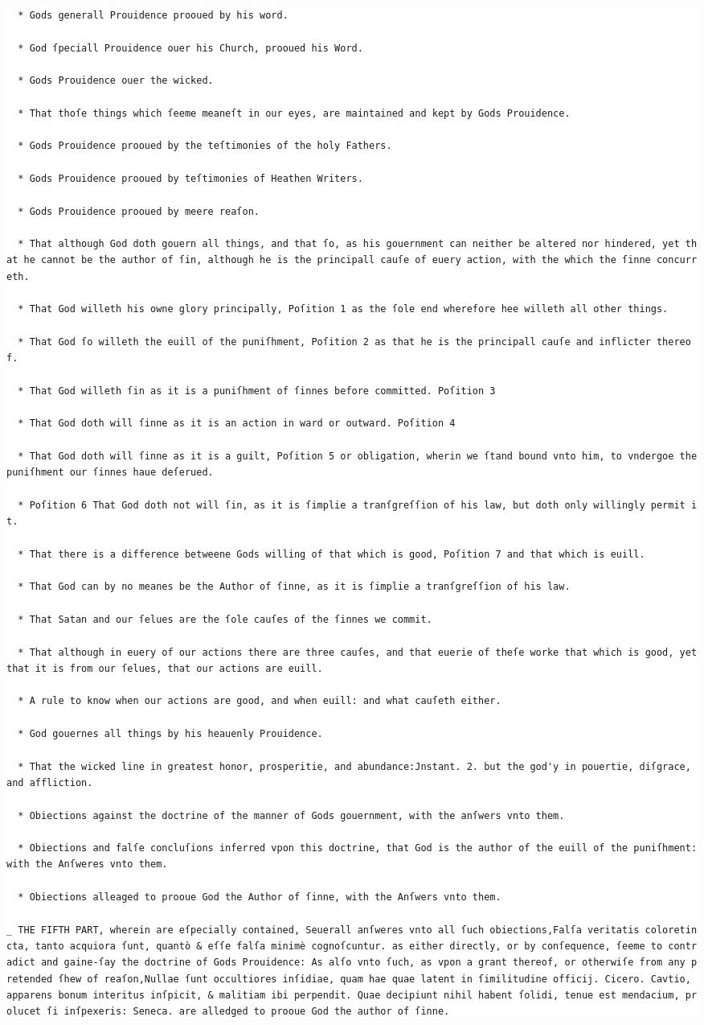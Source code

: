       * Gods generall Prouidence prooued by his word.

      * God ſpeciall Prouidence ouer his Church, prooued his Word.

      * Gods Prouidence ouer the wicked.

      * That thoſe things which ſeeme meaneſt in our eyes, are maintained and kept by Gods Prouidence.

      * Gods Prouidence prooued by the teſtimonies of the holy Fathers.

      * Gods Prouidence prooued by teſtimonies of Heathen Writers.

      * Gods Prouidence prooued by meere reaſon.

      * That although God doth gouern all things, and that ſo, as his gouernment can neither be altered nor hindered, yet that he cannot be the author of ſin, although he is the principall cauſe of euery action, with the which the ſinne concurreth.

      * That God willeth his owne glory principally, Poſition 1 as the ſole end wherefore hee willeth all other things.

      * That God ſo willeth the euill of the puniſhment, Poſition 2 as that he is the principall cauſe and inflicter thereof.

      * That God willeth ſin as it is a puniſhment of ſinnes before committed. Poſition 3

      * That God doth will ſinne as it is an action in ward or outward. Poſition 4

      * That God doth will ſinne as it is a guilt, Poſition 5 or obligation, wherin we ſtand bound vnto him, to vndergoe the puniſhment our ſinnes haue deſerued.

      * Poſition 6 That God doth not will ſin, as it is ſimplie a tranſgreſſion of his law, but doth only willingly permit it.

      * That there is a difference betweene Gods willing of that which is good, Poſition 7 and that which is euill.

      * That God can by no meanes be the Author of ſinne, as it is ſimplie a tranſgreſſion of his law.

      * That Satan and our ſelues are the ſole cauſes of the ſinnes we commit.

      * That although in euery of our actions there are three cauſes, and that euerie of theſe worke that which is good, yet that it is from our ſelues, that our actions are euill.

      * A rule to know when our actions are good, and when euill: and what cauſeth either.

      * God gouernes all things by his heauenly Prouidence.

      * That the wicked line in greatest honor, prosperitie, and abundance:Jnstant. 2. but the god'y in pouertie, diſgrace, and affliction.

      * Obiections against the doctrine of the manner of Gods gouernment, with the anſwers vnto them.

      * Obiections and falſe concluſions inferred vpon this doctrine, that God is the author of the euill of the puniſhment: with the Anſweres vnto them.

      * Obiections alleaged to prooue God the Author of ſinne, with the Anſwers vnto them.

    _ THE FIFTH PART, wherein are eſpecially contained, Seuerall anſweres vnto all ſuch obiections,Falſa veritatis coloretincta, tanto acquiora ſunt, quantò & eſſe falſa minimè cognoſcuntur. as either directly, or by conſequence, ſeeme to contradict and gaine-ſay the doctrine of Gods Prouidence: As alſo vnto ſuch, as vpon a grant thereof, or otherwiſe from any pretended ſhew of reaſon,Nullae ſunt occultiores inſidiae, quam hae quae latent in ſimilitudine officij. Cicero. Cavtio, apparens bonum interitus inſpicit, & malitiam ibi perpendit. Quae decipiunt nihil habent ſolidi, tenue est mendacium, prolucet ſi inſpexeris: Seneca. are alledged to prooue God the author of ſinne.
